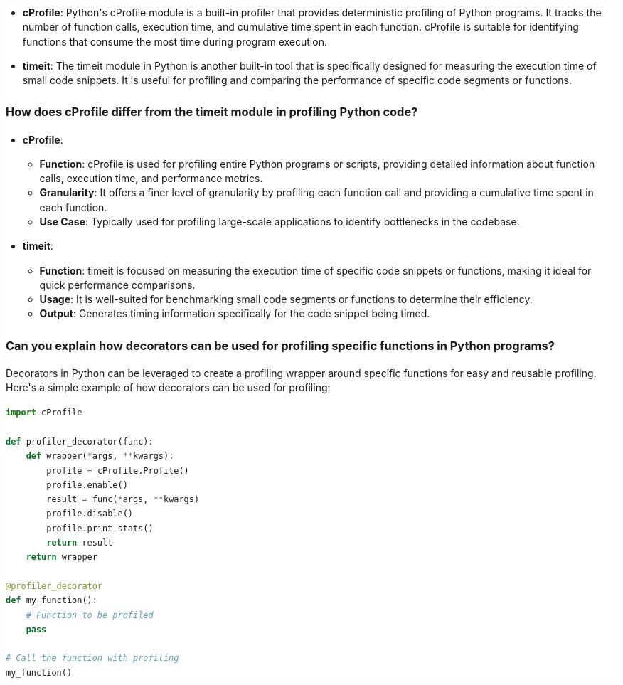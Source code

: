 - **cProfile**: Python's cProfile module is a built-in profiler that provides deterministic profiling of Python programs. It tracks the number of function calls, execution time, and cumulative time spent in each function. cProfile is suitable for identifying functions that consume the most time during program execution.

- **timeit**: The timeit module in Python is another built-in tool that is specifically designed for measuring the execution time of small code snippets. It is useful for profiling and comparing the performance of specific code segments or functions.

### How does cProfile differ from the timeit module in profiling Python code?

- **cProfile**:
  - **Function**: cProfile is used for profiling entire Python programs or scripts, providing detailed information about function calls, execution time, and performance metrics.
  - **Granularity**: It offers a finer level of granularity by profiling each function call and providing a cumulative time spent in each function.
  - **Use Case**: Typically used for profiling large-scale applications to identify bottlenecks in the codebase.

- **timeit**:
  - **Function**: timeit is focused on measuring the execution time of specific code snippets or functions, making it ideal for quick performance comparisons.
  - **Usage**: It is well-suited for benchmarking small code segments or functions to determine their efficiency.
  - **Output**: Generates timing information specifically for the code snippet being timed.

### Can you explain how decorators can be used for profiling specific functions in Python programs?

Decorators in Python can be leveraged to create a profiling wrapper around specific functions for easy and reusable profiling. Here's a simple example of how decorators can be used for profiling:

```python
import cProfile

def profiler_decorator(func):
    def wrapper(*args, **kwargs):
        profile = cProfile.Profile()
        profile.enable()
        result = func(*args, **kwargs)
        profile.disable()
        profile.print_stats()
        return result
    return wrapper

@profiler_decorator
def my_function():
    # Function to be profiled
    pass

# Call the function with profiling
my_function()
```
